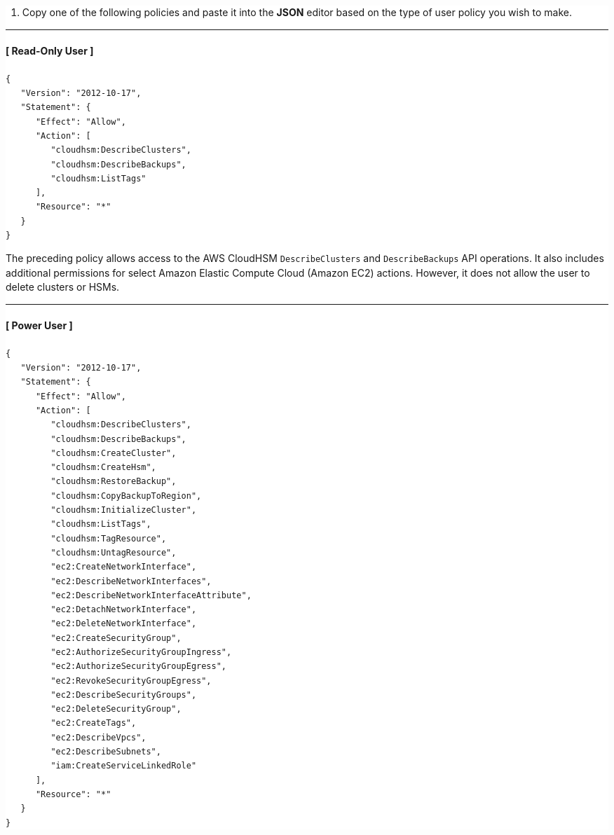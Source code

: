 1. Copy one of the following policies and paste it into the **JSON** editor based on the type of user policy you wish to make\.

------
#### [ Read\-Only User ]

   ```
   {
      "Version": "2012-10-17",
      "Statement": {
         "Effect": "Allow",
         "Action": [
            "cloudhsm:DescribeClusters",
            "cloudhsm:DescribeBackups",
            "cloudhsm:ListTags"
         ],
         "Resource": "*"
      }
   }
   ```

   The preceding policy allows access to the AWS CloudHSM `DescribeClusters` and `DescribeBackups` API operations\. It also includes additional permissions for select Amazon Elastic Compute Cloud \(Amazon EC2\) actions\. However, it does not allow the user to delete clusters or HSMs\.

------
#### [ Power User ]

   ```
   {
      "Version": "2012-10-17",
      "Statement": {
         "Effect": "Allow",
         "Action": [
            "cloudhsm:DescribeClusters",
            "cloudhsm:DescribeBackups",
            "cloudhsm:CreateCluster",
            "cloudhsm:CreateHsm",
            "cloudhsm:RestoreBackup",
            "cloudhsm:CopyBackupToRegion",
            "cloudhsm:InitializeCluster",
            "cloudhsm:ListTags",
            "cloudhsm:TagResource",
            "cloudhsm:UntagResource",
            "ec2:CreateNetworkInterface",
            "ec2:DescribeNetworkInterfaces",
            "ec2:DescribeNetworkInterfaceAttribute",
            "ec2:DetachNetworkInterface",
            "ec2:DeleteNetworkInterface",
            "ec2:CreateSecurityGroup",
            "ec2:AuthorizeSecurityGroupIngress",
            "ec2:AuthorizeSecurityGroupEgress",
            "ec2:RevokeSecurityGroupEgress",
            "ec2:DescribeSecurityGroups",
            "ec2:DeleteSecurityGroup",
            "ec2:CreateTags",
            "ec2:DescribeVpcs",
            "ec2:DescribeSubnets",
            "iam:CreateServiceLinkedRole"
         ],
         "Resource": "*"
      }
   }
   ```
